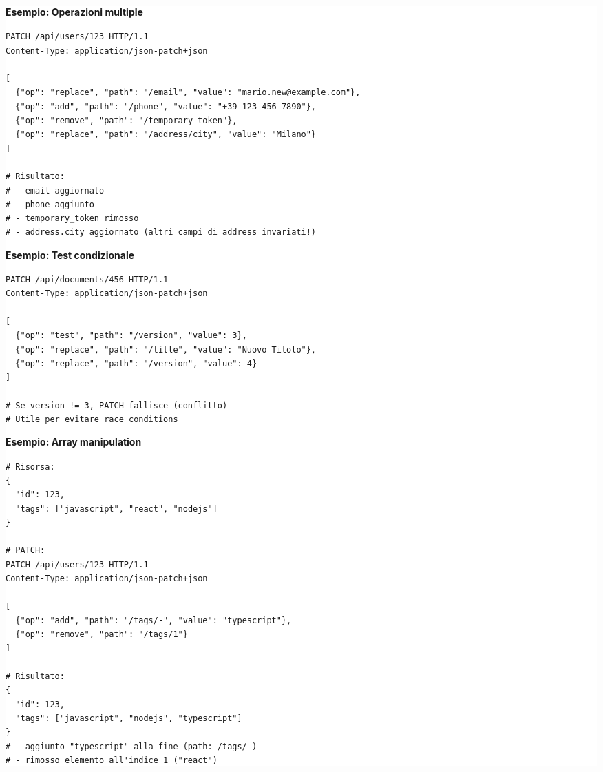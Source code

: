 **Esempio: Operazioni multiple**
```http
PATCH /api/users/123 HTTP/1.1
Content-Type: application/json-patch+json

[
  {"op": "replace", "path": "/email", "value": "mario.new@example.com"},
  {"op": "add", "path": "/phone", "value": "+39 123 456 7890"},
  {"op": "remove", "path": "/temporary_token"},
  {"op": "replace", "path": "/address/city", "value": "Milano"}
]

# Risultato:
# - email aggiornato
# - phone aggiunto
# - temporary_token rimosso
# - address.city aggiornato (altri campi di address invariati!)
```

**Esempio: Test condizionale**
```http
PATCH /api/documents/456 HTTP/1.1
Content-Type: application/json-patch+json

[
  {"op": "test", "path": "/version", "value": 3},
  {"op": "replace", "path": "/title", "value": "Nuovo Titolo"},
  {"op": "replace", "path": "/version", "value": 4}
]

# Se version != 3, PATCH fallisce (conflitto)
# Utile per evitare race conditions
```

**Esempio: Array manipulation**
```http
# Risorsa:
{
  "id": 123,
  "tags": ["javascript", "react", "nodejs"]
}

# PATCH:
PATCH /api/users/123 HTTP/1.1
Content-Type: application/json-patch+json

[
  {"op": "add", "path": "/tags/-", "value": "typescript"},
  {"op": "remove", "path": "/tags/1"}
]

# Risultato:
{
  "id": 123,
  "tags": ["javascript", "nodejs", "typescript"]
}
# - aggiunto "typescript" alla fine (path: /tags/-)
# - rimosso elemento all'indice 1 ("react")
```
